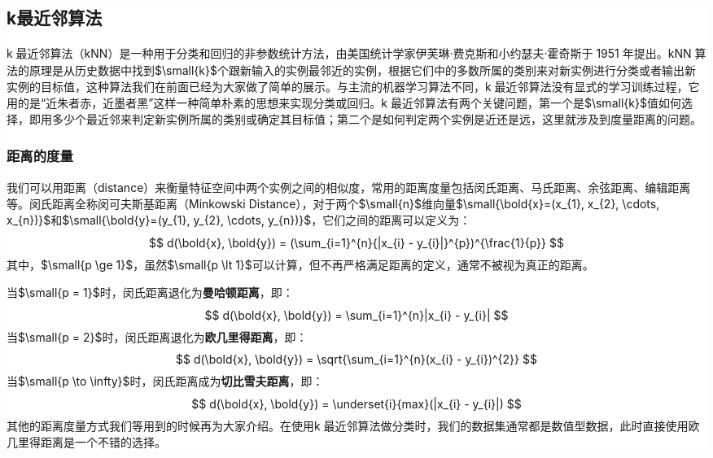 ## k最近邻算法

k 最近邻算法（kNN）是一种用于分类和回归的非参数统计方法，由美国统计学家伊芙琳·费克斯和小约瑟夫·霍奇斯于 1951 年提出。kNN 算法的原理是从历史数据中找到$\small{k}$个跟新输入的实例最邻近的实例，根据它们中的多数所属的类别来对新实例进行分类或者输出新实例的目标值，这种算法我们在前面已经为大家做了简单的展示。与主流的机器学习算法不同，k 最近邻算法没有显式的学习训练过程，它用的是“近朱者赤，近墨者黑”这样一种简单朴素的思想来实现分类或回归。k 最近邻算法有两个关键问题，第一个是$\small{k}$值如何选择，即用多少个最近邻来判定新实例所属的类别或确定其目标值；第二个是如何判定两个实例是近还是远，这里就涉及到度量距离的问题。

### 距离的度量

我们可以用距离（distance）来衡量特征空间中两个实例之间的相似度，常用的距离度量包括闵氏距离、马氏距离、余弦距离、编辑距离等。闵氏距离全称闵可夫斯基距离（Minkowski Distance），对于两个$\small{n}$维向量$\small{\bold{x}=(x_{1}, x_{2}, \cdots, x_{n})}$和$\small{\bold{y}=(y_{1}, y_{2}, \cdots, y_{n})}$，它们之间的距离可以定义为：
$$
d(\bold{x}, \bold{y}) = (\sum_{i=1}^{n}{|x_{i} - y_{i}|}^{p})^{\frac{1}{p}}
$$
其中，$\small{p \ge 1}$，虽然$\small{p \lt 1}$可以计算，但不再严格满足距离的定义，通常不被视为真正的距离。

当$\small{p = 1}$时，闵氏距离退化为**曼哈顿距离**，即：
$$
d(\bold{x}, \bold{y}) = \sum_{i=1}^{n}|x_{i} - y_{i}|
$$
当$\small{p = 2}$时，闵氏距离退化为**欧几里得距离**，即：
$$
d(\bold{x}, \bold{y}) = \sqrt{\sum_{i=1}^{n}(x_{i} - y_{i})^{2}}
$$
当$\small{p \to \infty}$时，闵氏距离成为**切比雪夫距离**，即：
$$
d(\bold{x}, \bold{y}) = \underset{i}{max}(|x_{i} - y_{i}|)
$$
其他的距离度量方式我们等用到的时候再为大家介绍。在使用k 最近邻算法做分类时，我们的数据集通常都是数值型数据，此时直接使用欧几里得距离是一个不错的选择。
